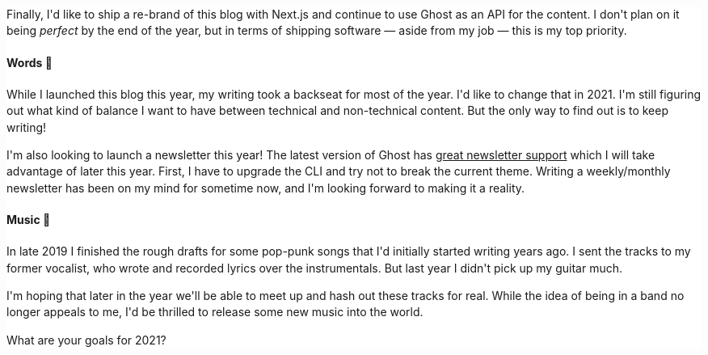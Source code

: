 Finally, I'd like to ship a re-brand of this blog with Next.js and continue to use Ghost as an API for the content. I don't plan on it being _perfect_ by the end of the year, but in terms of shipping software — aside from my job — this is my top priority.

#### Words 📝

While I launched this blog this year, my writing took a backseat for most of the year. I'd like to change that in 2021. I'm still figuring out what kind of balance I want to have between technical and non-technical content. But the only way to find out is to keep writing!

I'm also looking to launch a newsletter this year! The latest version of Ghost has [great newsletter support](https://ghost.org/help/email-newsletters/) which I will take advantage of later this year. First, I have to upgrade the CLI and try not to break the current theme. Writing a weekly/monthly newsletter has been on my mind for sometime now, and I'm looking forward to making it a reality.

#### Music 🎸

In late 2019 I finished the rough drafts for some pop-punk songs that I'd initially started writing years ago. I sent the tracks to my former vocalist, who wrote and recorded lyrics over the instrumentals. But last year I didn't pick up my guitar much.

I'm hoping that later in the year we'll be able to meet up and hash out these tracks for real. While the idea of being in a band no longer appeals to me, I'd be thrilled to release some new music into the world.

What are your goals for 2021?
